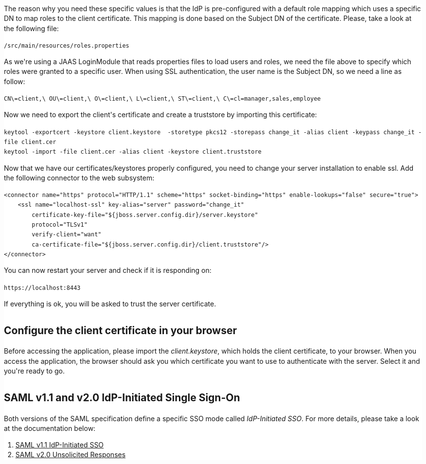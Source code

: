 The reason why you need these specific values is that the IdP is pre-configured with a default role mapping which uses a specific DN to map roles
to the client certificate. This mapping is done based on the Subject DN of the certificate. Please, take a look at the following file:

    /src/main/resources/roles.properties

As we're using a JAAS LoginModule that reads properties files to load users and roles, we need the file above to specify which roles were granted to a specific user.
When using SSL authentication, the user name is the Subject DN, so we need a line as follow:

    CN\=client,\ OU\=client,\ O\=client,\ L\=client,\ ST\=client,\ C\=cl=manager,sales,employee

Now we need to export the client's certificate and create a truststore by importing this certificate:

    keytool -exportcert -keystore client.keystore  -storetype pkcs12 -storepass change_it -alias client -keypass change_it -file client.cer
    keytool -import -file client.cer -alias client -keystore client.truststore

Now that we have our certificates/keystores properly configured, you need to change your server installation to enable ssl.
Add the following connector to the web subsystem:

    <connector name="https" protocol="HTTP/1.1" scheme="https" socket-binding="https" enable-lookups="false" secure="true">
        <ssl name="localhost-ssl" key-alias="server" password="change_it"
            certificate-key-file="${jboss.server.config.dir}/server.keystore"
            protocol="TLSv1"
            verify-client="want"
            ca-certificate-file="${jboss.server.config.dir}/client.truststore"/>
    </connector>

You can now restart your server and check if it is responding on:

    https://localhost:8443

If everything is ok, you will be asked to trust the server certificate.

Configure the client certificate in your browser
-----------------------------------

Before accessing the application, please import the *client.keystore*, which holds the client certificate, to your browser.
When you access the application, the browser should ask you which certificate you want to use to authenticate with the server.
Select it and you're ready to go.

SAML v1.1 and v2.0 IdP-Initiated Single Sign-On
-----------------------------------

Both versions of the SAML specification define a specific SSO mode called *IdP-Initiated SSO*. For more details, please take a look at the documentation below:

1. [SAML v1.1 IdP-Initiated SSO](https://docs.jboss.org/author/display/PLINK/SAML+v1.1)
2. [SAML v2.0 Unsolicited Responses](https://docs.jboss.org/author/display/PLINK/Unsolicted+Responses)
